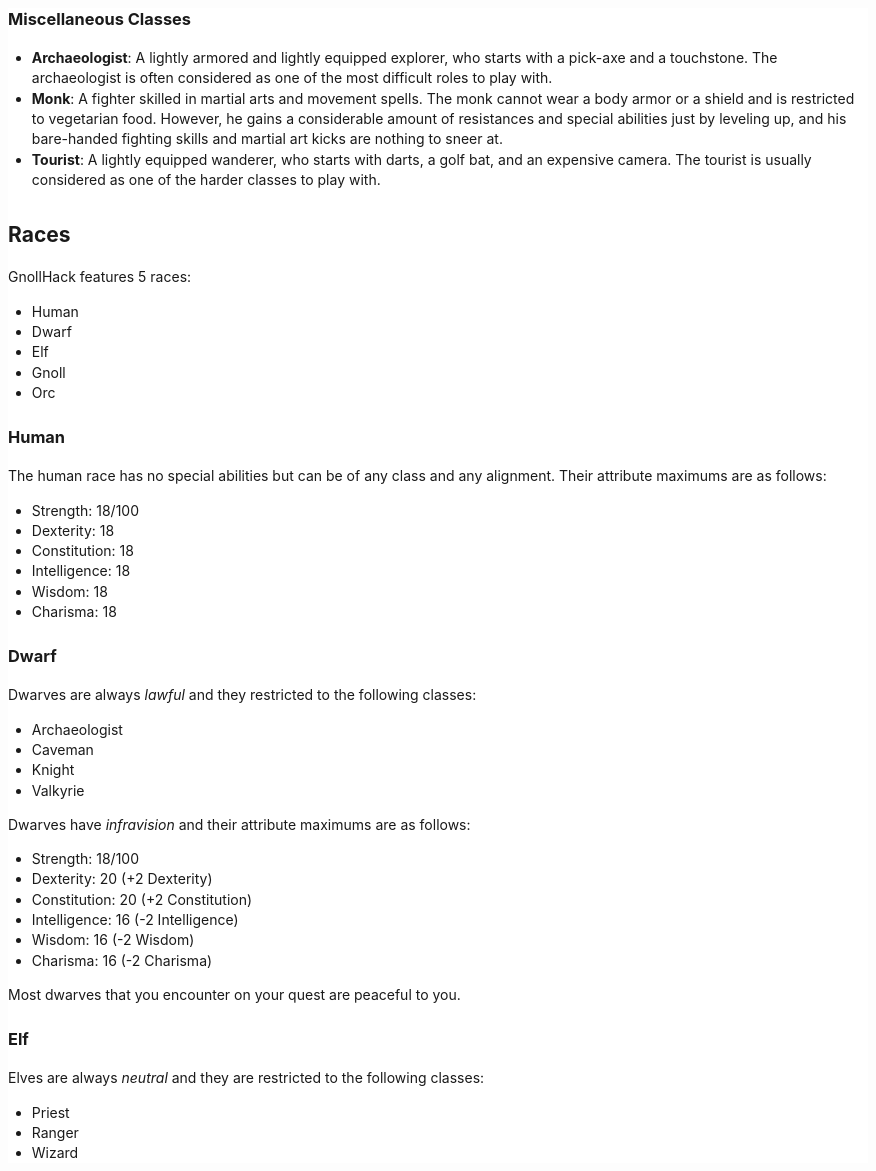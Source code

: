### Miscellaneous Classes

* **Archaeologist**: A lightly armored and lightly equipped explorer, who starts with a pick-axe and a touchstone. The archaeologist is often considered as one of the most difficult roles to play with.
* **Monk**: A fighter skilled in martial arts and movement spells. The monk cannot wear a body armor or a shield and is restricted to vegetarian food. However, he gains a considerable amount of resistances and special abilities just by leveling up, and his bare-handed fighting skills and martial art kicks are nothing to sneer at.
* **Tourist**: A lightly equipped wanderer, who starts with darts, a golf bat, and an expensive camera. The tourist is usually considered as one of the harder classes to play with.

## Races

GnollHack features 5 races:
* Human
* Dwarf
* Elf
* Gnoll
* Orc

### Human

The human race has no special abilities but can be of any class and any alignment. Their attribute maximums are as follows:
* Strength: 18/100
* Dexterity: 18
* Constitution: 18
* Intelligence: 18
* Wisdom: 18
* Charisma: 18

### Dwarf

Dwarves are always _lawful_ and they restricted to the following classes:
* Archaeologist
* Caveman
* Knight
* Valkyrie

Dwarves have _infravision_ and their attribute maximums are as follows:
* Strength: 18/100
* Dexterity: 20 (+2 Dexterity)
* Constitution: 20 (+2 Constitution)
* Intelligence: 16 (-2 Intelligence)
* Wisdom: 16 (-2 Wisdom)
* Charisma: 16 (-2 Charisma)

Most dwarves that you encounter on your quest are peaceful to you.

### Elf
Elves are always _neutral_ and they are restricted to the following classes:
* Priest
* Ranger
* Wizard
